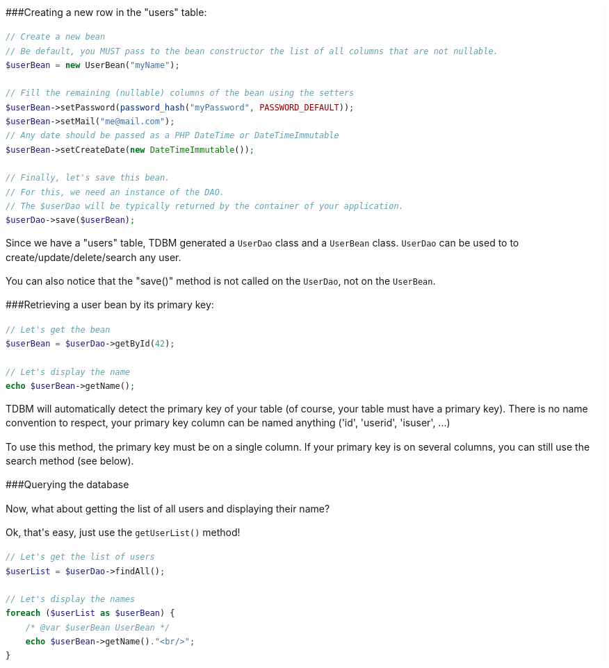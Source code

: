 ###Creating a new row in the "users" table:

```php
// Create a new bean
// Be default, you MUST pass to the bean constructor the list of all columns that are not nullable.
$userBean = new UserBean("myName");

// Fill the remaining (nullable) columns of the bean using the setters
$userBean->setPassword(password_hash("myPassword", PASSWORD_DEFAULT));
$userBean->setMail("me@mail.com");
// Any date should be passed as a PHP DateTime or DateTimeImmutable
$userBean->setCreateDate(new DateTimeImmutable());

// Finally, let's save this bean.
// For this, we need an instance of the DAO.
// The $userDao will be typically returned by the container of your application.
$userDao->save($userBean);
```

Since we have a "users" table, TDBM generated
a `UserDao` class and a `UserBean` class. `UserDao` can be used to to create/update/delete/search any
user.

You can also notice that the "save()" method is not called on the `UserDao`, not on the `UserBean`.

###Retrieving a user bean by its primary key:

```php
// Let's get the bean
$userBean = $userDao->getById(42);

// Let's display the name
echo $userBean->getName();
```

TDBM will automatically detect the primary key of your table (of course, your table must have a primary key). There is
no name convention to respect, your primary key column can be named anything ('id', 'userid', 'isuser', ...)

To use this method, the primary key must be on a single column. If your primary key is on several columns, you can still use the
search method (see below).

###Querying the database

Now, what about getting the list of all users and displaying their name?

Ok, that's easy, just use the `getUserList()` method!

```php
// Let's get the list of users
$userList = $userDao->findAll();

// Let's display the names
foreach ($userList as $userBean) {
	/* @var $userBean UserBean */
	echo $userBean->getName()."<br/>";
}
```

